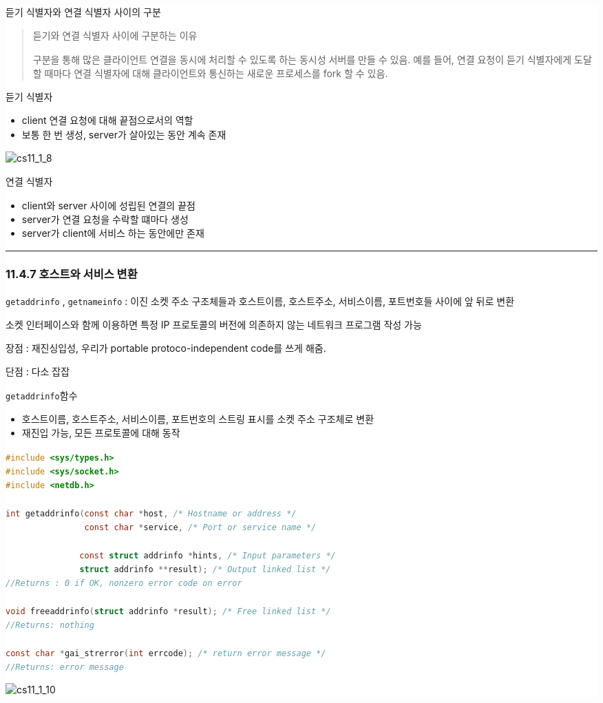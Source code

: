 듣기 식별자와 연결 식별자 사이의 구분

> 듣기와 연결 식별자 사이에 구분하는 이유
>
> 구분을 통해 많은 클라이언트 연결을 동시에 처리할 수 있도록 하는 동시성 서버를 만들 수 있음. 예를 들어, 연결 요청이 듣기 식별자에게 도달할 때마다 연결 식별자에 대해 클라이언트와 통신하는 새로운 프로세스를 fork 할 수 있음.

듣기 식별자

- client 연결 요청에 대해 끝점으로서의 역할
- 보통 한 번 생성, server가 살아있는 동안 계속 존재

![cs11_1_8](https://cdn.jsdelivr.net/gh/junsoopooh/junsoopooh.github.io/img/study/csapp/230415/cs11_1_8.webp)

연결 식별자

- client와 server 사이에 성립된 연결의 끝점
- server가 연결 요청을 수락할 떄마다 생성
- server가 client에 서비스 하는 동안에만 존재

---

### 11.4.7 호스트와 서비스 변환

`getaddrinfo` , `getnameinfo` : 이진 소켓 주소 구조체들과 호스트이름, 호스트주소, 서비스이름, 포트번호들 사이에 앞 뒤로 변환

소켓 인터페이스와 함께 이용하면 특정 IP 프로토콜의 버전에 의존하지 않는 네트워크 프로그램 작성 가능

장점 : 재진싱입성, 우리가 portable protoco-independent code를 쓰게 해줌.

단점 : 다소 잡잡

`getaddrinfo`함수

- 호스트이름, 호스트주소, 서비스이름, 포트번호의 스트링 표시를 소켓 주소 구조체로 변환
- 재진입 가능, 모든 프로토콜에 대해 동작

```c
#include <sys/types.h>
#include <sys/socket.h>
#include <netdb.h>

int getaddrinfo(const char *host, /* Hostname or address */
                const char *service, /* Port or service name */

               const struct addrinfo *hints, /* Input parameters */
               struct addrinfo **result); /* Output linked list */
//Returns : 0 if OK, nonzero error code on error

void freeaddrinfo(struct addrinfo *result); /* Free linked list */
//Returns: nothing

const char *gai_strerror(int errcode); /* return error message */
//Returns: error message
```

![cs11_1_10](https://cdn.jsdelivr.net/gh/junsoopooh/junsoopooh.github.io/img/study/csapp/230415/cs11_1_10.webp)
